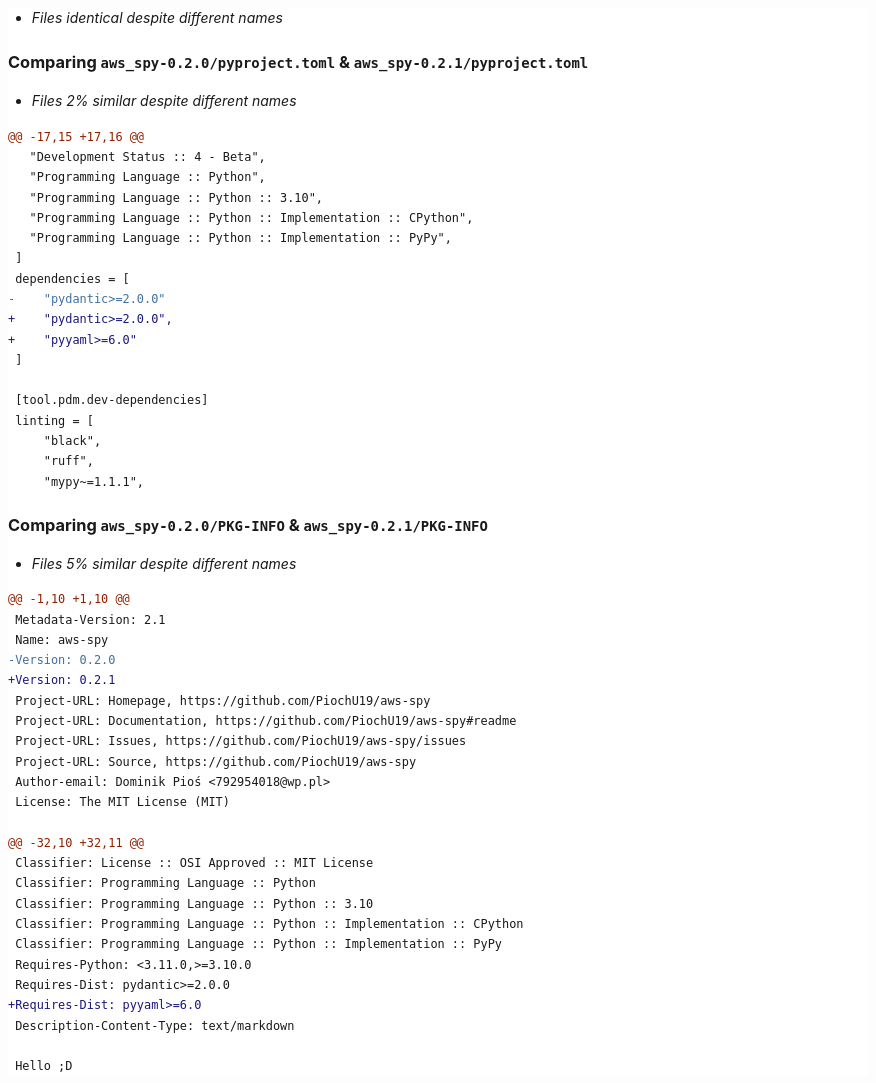  * *Files identical despite different names*

### Comparing `aws_spy-0.2.0/pyproject.toml` & `aws_spy-0.2.1/pyproject.toml`

 * *Files 2% similar despite different names*

```diff
@@ -17,15 +17,16 @@
   "Development Status :: 4 - Beta",
   "Programming Language :: Python",
   "Programming Language :: Python :: 3.10",
   "Programming Language :: Python :: Implementation :: CPython",
   "Programming Language :: Python :: Implementation :: PyPy",
 ]
 dependencies = [
-    "pydantic>=2.0.0"
+    "pydantic>=2.0.0",
+    "pyyaml>=6.0"
 ]
 
 [tool.pdm.dev-dependencies]
 linting = [
     "black",
     "ruff",
     "mypy~=1.1.1",
```

### Comparing `aws_spy-0.2.0/PKG-INFO` & `aws_spy-0.2.1/PKG-INFO`

 * *Files 5% similar despite different names*

```diff
@@ -1,10 +1,10 @@
 Metadata-Version: 2.1
 Name: aws-spy
-Version: 0.2.0
+Version: 0.2.1
 Project-URL: Homepage, https://github.com/PiochU19/aws-spy
 Project-URL: Documentation, https://github.com/PiochU19/aws-spy#readme
 Project-URL: Issues, https://github.com/PiochU19/aws-spy/issues
 Project-URL: Source, https://github.com/PiochU19/aws-spy
 Author-email: Dominik Pioś <792954018@wp.pl>
 License: The MIT License (MIT)
         
@@ -32,10 +32,11 @@
 Classifier: License :: OSI Approved :: MIT License
 Classifier: Programming Language :: Python
 Classifier: Programming Language :: Python :: 3.10
 Classifier: Programming Language :: Python :: Implementation :: CPython
 Classifier: Programming Language :: Python :: Implementation :: PyPy
 Requires-Python: <3.11.0,>=3.10.0
 Requires-Dist: pydantic>=2.0.0
+Requires-Dist: pyyaml>=6.0
 Description-Content-Type: text/markdown
 
 Hello ;D
```

